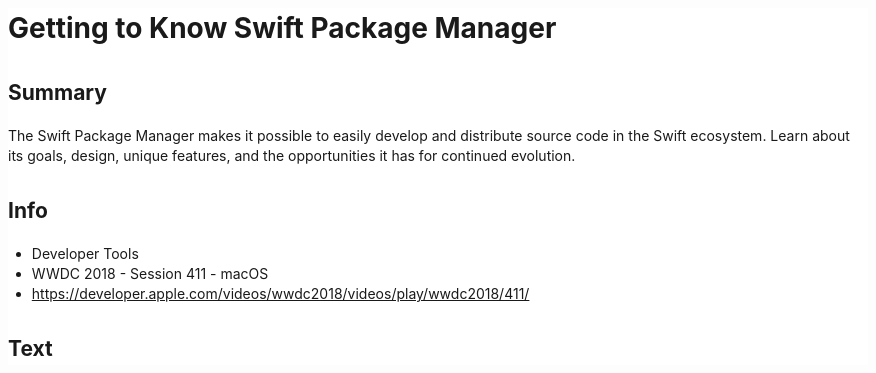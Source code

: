 # Getting to Know Swift Package Manager

## Summary
The Swift Package Manager makes it possible to easily develop and distribute source code in the Swift ecosystem. Learn about its goals, design, unique features, and the opportunities it has for continued evolution.

## Info
* Developer Tools
* WWDC 2018 - Session 411 - macOS
* https://developer.apple.com/videos/wwdc2018/videos/play/wwdc2018/411/

## Text